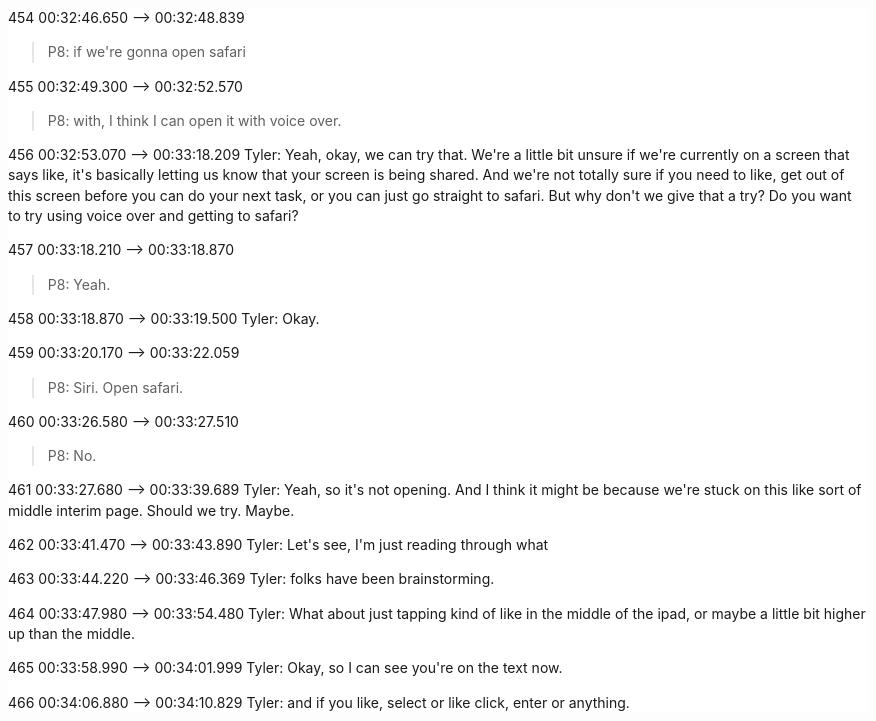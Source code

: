 454
00:32:46.650 --> 00:32:48.839
> P8: if we're gonna open safari

455
00:32:49.300 --> 00:32:52.570
> P8: with, I think I can open it with voice over.

456
00:32:53.070 --> 00:33:18.209
Tyler: Yeah, okay, we can try that. We're a little bit unsure if we're currently on a screen that says like, it's basically letting us know that your screen is being shared. And we're not totally sure if you need to like, get out of this screen before you can do your next task, or you can just go straight to safari. But why don't we give that a try? Do you want to try using voice over and getting to safari?

457
00:33:18.210 --> 00:33:18.870
> P8: Yeah.

458
00:33:18.870 --> 00:33:19.500
Tyler: Okay.

459
00:33:20.170 --> 00:33:22.059
> P8: Siri. Open safari.

460
00:33:26.580 --> 00:33:27.510
> P8: No.

461
00:33:27.680 --> 00:33:39.689
Tyler: Yeah, so it's not opening. And I think it might be because we're stuck on this like sort of middle interim page. Should we try. Maybe.

462
00:33:41.470 --> 00:33:43.890
Tyler: Let's see, I'm just reading through what

463
00:33:44.220 --> 00:33:46.369
Tyler: folks have been brainstorming.

464
00:33:47.980 --> 00:33:54.480
Tyler: What about just tapping kind of like in the middle of the ipad, or maybe a little bit higher up than the middle.

465
00:33:58.990 --> 00:34:01.999
Tyler: Okay, so I can see you're on the text now.

466
00:34:06.880 --> 00:34:10.829
Tyler: and if you like, select or like click, enter or anything.
